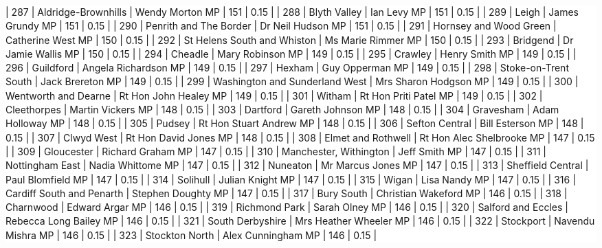 | 287 | Aldridge-Brownhills | Wendy Morton MP | 151 | 0.15 |
| 288 | Blyth Valley | Ian Levy MP | 151 | 0.15 |
| 289 | Leigh | James Grundy MP | 151 | 0.15 |
| 290 | Penrith and The Border | Dr Neil Hudson MP | 151 | 0.15 |
| 291 | Hornsey and Wood Green | Catherine West MP | 150 | 0.15 |
| 292 | St Helens South and Whiston | Ms Marie Rimmer MP | 150 | 0.15 |
| 293 | Bridgend | Dr Jamie Wallis MP | 150 | 0.15 |
| 294 | Cheadle | Mary Robinson MP | 149 | 0.15 |
| 295 | Crawley | Henry Smith MP | 149 | 0.15 |
| 296 | Guildford | Angela Richardson MP | 149 | 0.15 |
| 297 | Hexham | Guy Opperman MP | 149 | 0.15 |
| 298 | Stoke-on-Trent South | Jack Brereton MP | 149 | 0.15 |
| 299 | Washington and Sunderland West | Mrs Sharon Hodgson MP | 149 | 0.15 |
| 300 | Wentworth and Dearne | Rt Hon John Healey MP | 149 | 0.15 |
| 301 | Witham | Rt Hon Priti Patel MP | 149 | 0.15 |
| 302 | Cleethorpes | Martin Vickers MP | 148 | 0.15 |
| 303 | Dartford | Gareth Johnson MP | 148 | 0.15 |
| 304 | Gravesham | Adam Holloway MP | 148 | 0.15 |
| 305 | Pudsey | Rt Hon Stuart Andrew MP | 148 | 0.15 |
| 306 | Sefton Central | Bill Esterson MP | 148 | 0.15 |
| 307 | Clwyd West | Rt Hon David Jones MP | 148 | 0.15 |
| 308 | Elmet and Rothwell | Rt Hon Alec Shelbrooke MP | 147 | 0.15 |
| 309 | Gloucester | Richard Graham MP | 147 | 0.15 |
| 310 | Manchester, Withington | Jeff Smith MP | 147 | 0.15 |
| 311 | Nottingham East | Nadia Whittome MP | 147 | 0.15 |
| 312 | Nuneaton | Mr Marcus Jones MP | 147 | 0.15 |
| 313 | Sheffield Central | Paul Blomfield MP | 147 | 0.15 |
| 314 | Solihull | Julian Knight MP | 147 | 0.15 |
| 315 | Wigan | Lisa Nandy MP | 147 | 0.15 |
| 316 | Cardiff South and Penarth | Stephen Doughty MP | 147 | 0.15 |
| 317 | Bury South | Christian Wakeford MP | 146 | 0.15 |
| 318 | Charnwood | Edward Argar MP | 146 | 0.15 |
| 319 | Richmond Park | Sarah Olney MP | 146 | 0.15 |
| 320 | Salford and Eccles | Rebecca Long Bailey MP | 146 | 0.15 |
| 321 | South Derbyshire | Mrs Heather Wheeler MP | 146 | 0.15 |
| 322 | Stockport | Navendu Mishra MP | 146 | 0.15 |
| 323 | Stockton North | Alex Cunningham MP | 146 | 0.15 |